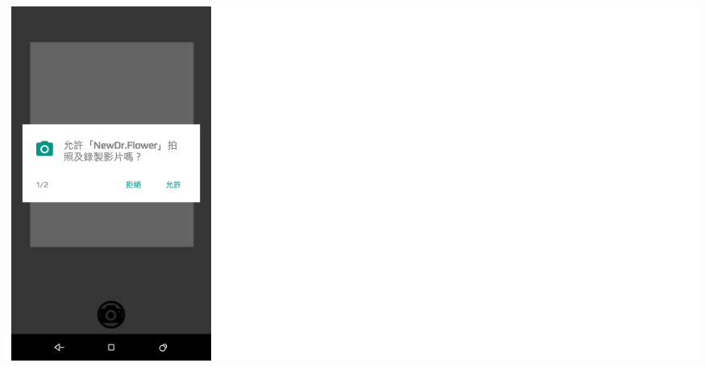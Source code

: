 <img src="https://github.com/barry1135/Dr.flower/blob/master/ScreenShot/CameraAccess.png" width = "260" height = "440" alt="StartPage" align=center />